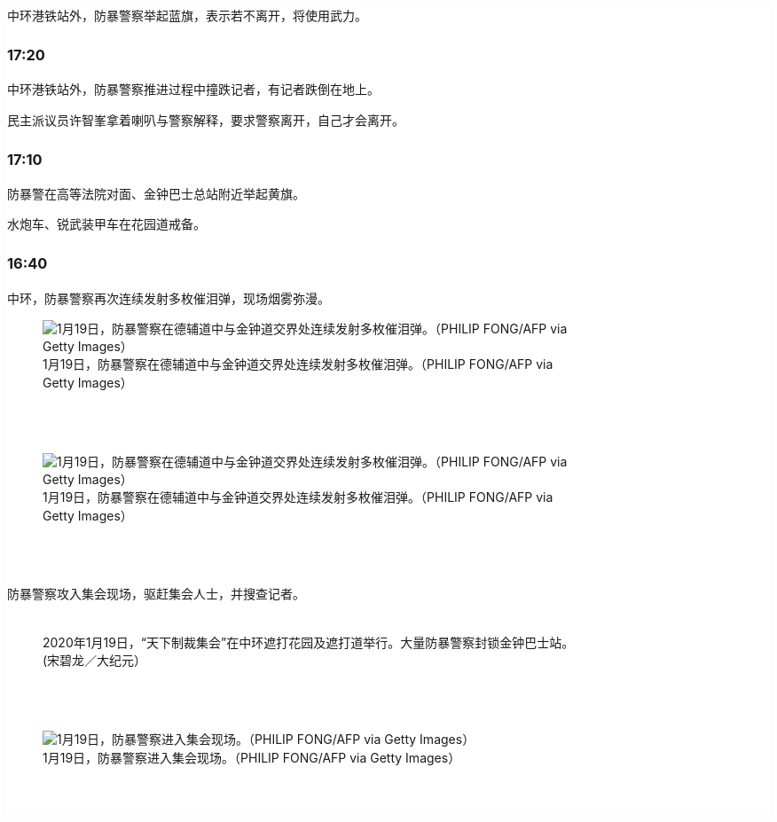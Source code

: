  中环港铁站外，防暴警察举起蓝旗，表示若不离开，将使用武力。
</p>
<h3>
 17:20
</h3>
<p>
 中环港铁站外，防暴警察推进过程中撞跌记者，有记者跌倒在地上。
</p>
<p>
 民主派议员许智峯拿着喇叭与警察解释，要求警察离开，自己才会离开。
</p>
<h3>
 17:10
</h3>
<p>
 防暴警在高等法院对面、金钟巴士总站附近举起黄旗。
</p>
<p>
 水炮车、锐武装甲车在花园道戒备。
</p>
<h3>
 16:40
</h3>
<p>
 中环，防暴警察再次连续发射多枚催泪弹，现场烟雾弥漫。
</p>
<figure class="wp-caption aligncenter" id="attachment_11804597" style="width: 600px">
 <ok href="http://i.epochtimes.com/assets/uploads/2020/01/GettyImages-1194589472.jpg">
  <img alt="1月19日，防暴警察在德辅道中与金钟道交界处连续发射多枚催泪弹。（PHILIP FONG/AFP via Getty Images）" class="size-large wp-image-11804597" src="http://i.epochtimes.com/assets/uploads/2020/01/GettyImages-1194589472-600x400.jpg"/>
 </ok>
 <br/><figcaption class="wp-caption-text">
  1月19日，防暴警察在德辅道中与金钟道交界处连续发射多枚催泪弹。（PHILIP FONG/AFP via Getty Images）
 </figcaption><br/>
</figure><br/>
<figure class="wp-caption aligncenter" id="attachment_11804599" style="width: 600px">
 <ok href="http://i.epochtimes.com/assets/uploads/2020/01/GettyImages-1194589475.jpg">
  <img alt="1月19日，防暴警察在德辅道中与金钟道交界处连续发射多枚催泪弹。（PHILIP FONG/AFP via Getty Images）" class="size-large wp-image-11804599" src="http://i.epochtimes.com/assets/uploads/2020/01/GettyImages-1194589475-600x400.jpg"/>
 </ok>
 <br/><figcaption class="wp-caption-text">
  1月19日，防暴警察在德辅道中与金钟道交界处连续发射多枚催泪弹。（PHILIP FONG/AFP via Getty Images）
 </figcaption><br/>
</figure><br/>
<p>
 防暴警察攻入集会现场，驱赶集会人士，并搜查记者。
</p>
<figure class="wp-caption aligncenter" id="attachment_11804677" style="width: 600px">
 <ok href="http://i.epochtimes.com/assets/uploads/2020/01/2001190410091501.jpg">
  <img alt="" class="size-large wp-image-11804677" src="http://i.epochtimes.com/assets/uploads/2020/01/2001190410091501-600x399.jpg" title=""/>
 </ok>
 <br/><figcaption class="wp-caption-text">
  2020年1月19日，“天下制裁集会”在中环遮打花园及遮打道举行。大量防暴警察封锁金钟巴士站。(宋碧龙／大纪元）
 </figcaption><br/>
</figure><br/>
<figure class="wp-caption aligncenter" id="attachment_11804680" style="width: 600px">
 <ok href="http://i.epochtimes.com/assets/uploads/2020/01/GettyImages-1194590519.jpg">
  <img alt="1月19日，防暴警察进入集会现场。（PHILIP FONG/AFP via Getty Images）" class="size-large wp-image-11804680" src="http://i.epochtimes.com/assets/uploads/2020/01/GettyImages-1194590519-600x400.jpg"/>
 </ok>
 <br/><figcaption class="wp-caption-text">
  1月19日，防暴警察进入集会现场。（PHILIP FONG/AFP via Getty Images）
 </figcaption><br/>
</figure><br/>